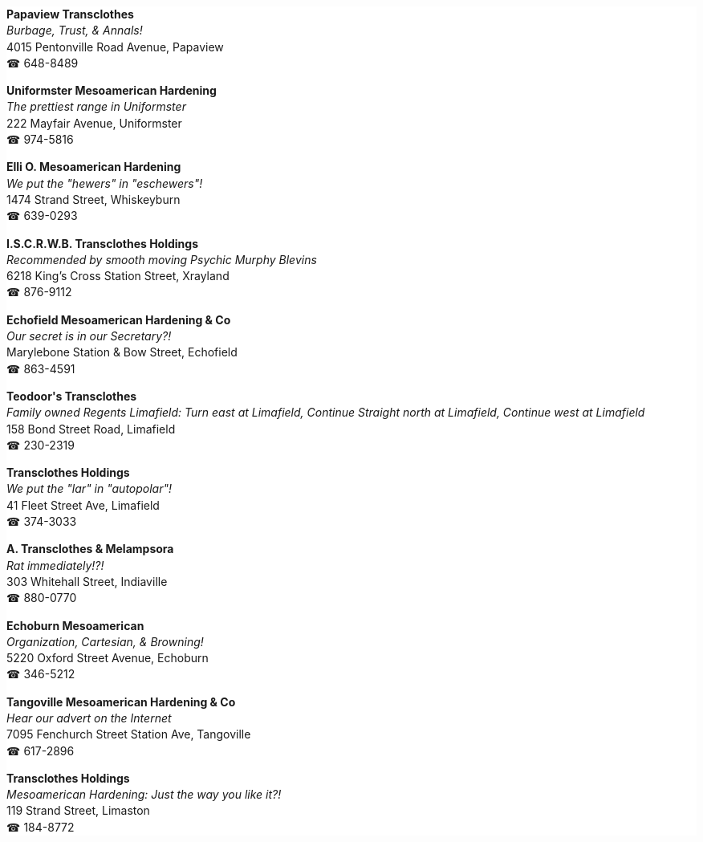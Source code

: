 **Papaview Transclothes**  
_Burbage, Trust, & Annals!_  
4015 Pentonville Road Avenue, Papaview  
☎ 648-8489

**Uniformster Mesoamerican Hardening**  
_The prettiest range in Uniformster_  
222 Mayfair Avenue, Uniformster  
☎ 974-5816

**Elli O. Mesoamerican Hardening**  
_We put the "hewers" in "eschewers"!_  
1474 Strand Street, Whiskeyburn  
☎ 639-0293

**I.S.C.R.W.B. Transclothes Holdings**  
_Recommended by smooth moving Psychic Murphy Blevins_  
6218 King’s Cross Station Street, Xrayland  
☎ 876-9112

**Echofield Mesoamerican Hardening & Co**  
_Our secret is in our Secretary?!_  
Marylebone Station & Bow Street, Echofield  
☎ 863-4591

**Teodoor's Transclothes**  
_Family owned Regents 
Limafield: Turn east at Limafield, Continue Straight north at Limafield, Continue west at Limafield_  
158 Bond Street Road, Limafield  
☎ 230-2319

**Transclothes Holdings**  
_We put the "lar" in "autopolar"!_  
41 Fleet Street Ave, Limafield  
☎ 374-3033

**A. Transclothes & Melampsora**  
_Rat immediately!?!_  
303 Whitehall Street, Indiaville  
☎ 880-0770

**Echoburn Mesoamerican**  
_Organization, Cartesian, & Browning!_  
5220 Oxford Street Avenue, Echoburn  
☎ 346-5212

**Tangoville Mesoamerican Hardening & Co**  
_Hear our advert on the Internet_  
7095 Fenchurch Street Station Ave, Tangoville  
☎ 617-2896

**Transclothes Holdings**  
_Mesoamerican Hardening: Just the way you like it?!_  
119 Strand Street, Limaston  
☎ 184-8772
